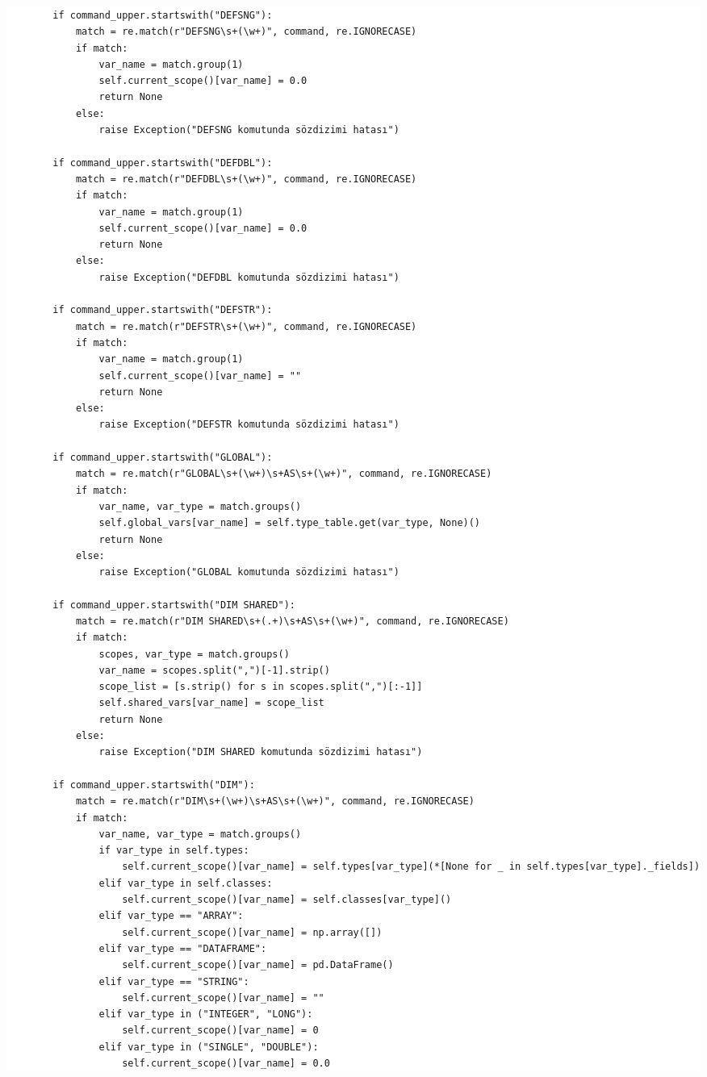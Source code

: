             if command_upper.startswith("DEFSNG"):
                match = re.match(r"DEFSNG\s+(\w+)", command, re.IGNORECASE)
                if match:
                    var_name = match.group(1)
                    self.current_scope()[var_name] = 0.0
                    return None
                else:
                    raise Exception("DEFSNG komutunda sözdizimi hatası")

            if command_upper.startswith("DEFDBL"):
                match = re.match(r"DEFDBL\s+(\w+)", command, re.IGNORECASE)
                if match:
                    var_name = match.group(1)
                    self.current_scope()[var_name] = 0.0
                    return None
                else:
                    raise Exception("DEFDBL komutunda sözdizimi hatası")

            if command_upper.startswith("DEFSTR"):
                match = re.match(r"DEFSTR\s+(\w+)", command, re.IGNORECASE)
                if match:
                    var_name = match.group(1)
                    self.current_scope()[var_name] = ""
                    return None
                else:
                    raise Exception("DEFSTR komutunda sözdizimi hatası")

            if command_upper.startswith("GLOBAL"):
                match = re.match(r"GLOBAL\s+(\w+)\s+AS\s+(\w+)", command, re.IGNORECASE)
                if match:
                    var_name, var_type = match.groups()
                    self.global_vars[var_name] = self.type_table.get(var_type, None)()
                    return None
                else:
                    raise Exception("GLOBAL komutunda sözdizimi hatası")

            if command_upper.startswith("DIM SHARED"):
                match = re.match(r"DIM SHARED\s+(.+)\s+AS\s+(\w+)", command, re.IGNORECASE)
                if match:
                    scopes, var_type = match.groups()
                    var_name = scopes.split(",")[-1].strip()
                    scope_list = [s.strip() for s in scopes.split(",")[:-1]]
                    self.shared_vars[var_name] = scope_list
                    return None
                else:
                    raise Exception("DIM SHARED komutunda sözdizimi hatası")

            if command_upper.startswith("DIM"):
                match = re.match(r"DIM\s+(\w+)\s+AS\s+(\w+)", command, re.IGNORECASE)
                if match:
                    var_name, var_type = match.groups()
                    if var_type in self.types:
                        self.current_scope()[var_name] = self.types[var_type](*[None for _ in self.types[var_type]._fields])
                    elif var_type in self.classes:
                        self.current_scope()[var_name] = self.classes[var_type]()
                    elif var_type == "ARRAY":
                        self.current_scope()[var_name] = np.array([])
                    elif var_type == "DATAFRAME":
                        self.current_scope()[var_name] = pd.DataFrame()
                    elif var_type == "STRING":
                        self.current_scope()[var_name] = ""
                    elif var_type in ("INTEGER", "LONG"):
                        self.current_scope()[var_name] = 0
                    elif var_type in ("SINGLE", "DOUBLE"):
                        self.current_scope()[var_name] = 0.0